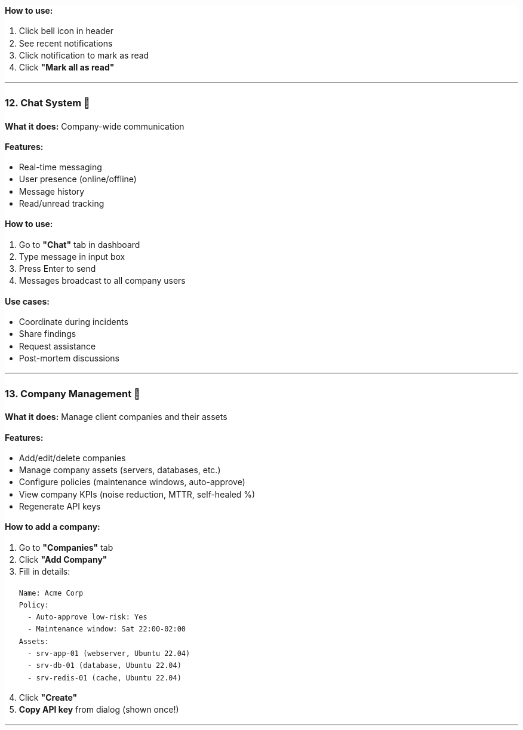 **How to use:**
1. Click bell icon in header
2. See recent notifications
3. Click notification to mark as read
4. Click **"Mark all as read"**

---

### 12. **Chat System** 💬

**What it does:** Company-wide communication

**Features:**
- Real-time messaging
- User presence (online/offline)
- Message history
- Read/unread tracking

**How to use:**
1. Go to **"Chat"** tab in dashboard
2. Type message in input box
3. Press Enter to send
4. Messages broadcast to all company users

**Use cases:**
- Coordinate during incidents
- Share findings
- Request assistance
- Post-mortem discussions

---

### 13. **Company Management** 🏢

**What it does:** Manage client companies and their assets

**Features:**
- Add/edit/delete companies
- Manage company assets (servers, databases, etc.)
- Configure policies (maintenance windows, auto-approve)
- View company KPIs (noise reduction, MTTR, self-healed %)
- Regenerate API keys

**How to add a company:**
1. Go to **"Companies"** tab
2. Click **"Add Company"**
3. Fill in details:
   ```
   Name: Acme Corp
   Policy:
     - Auto-approve low-risk: Yes
     - Maintenance window: Sat 22:00-02:00
   Assets:
     - srv-app-01 (webserver, Ubuntu 22.04)
     - srv-db-01 (database, Ubuntu 22.04)
     - srv-redis-01 (cache, Ubuntu 22.04)
   ```
4. Click **"Create"**
5. **Copy API key** from dialog (shown once!)

---
